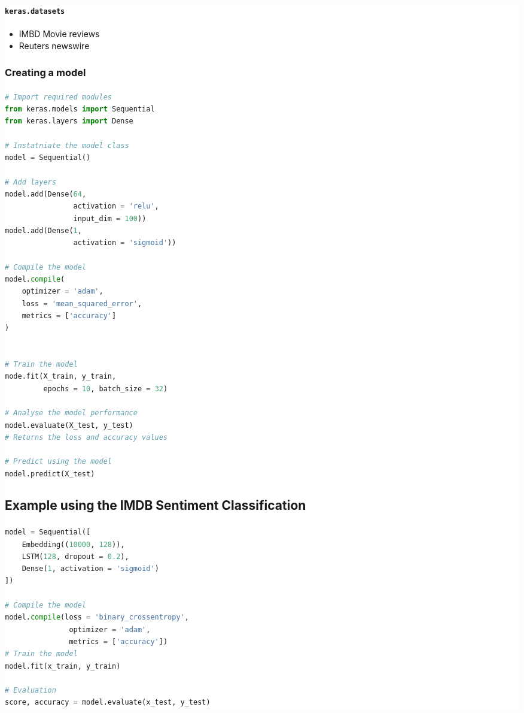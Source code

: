 #### `keras.datasets`
- IMBD Movie reviews
- Reuters newswire

### Creating a model

```python
# Import required modules
from keras.models import Sequential
from keras.layers import Dense

# Instatniate the model class
model = Sequential()

# Add layers
model.add(Dense(64, 
				activation = 'relu', 
				input_dim = 100))
model.add(Dense(1, 
				activation = 'sigmoid'))

# Compile the model
model.compile(
	optimizer = 'adam',
	loss = 'mean_squared_error',
	metrics = ['accuracy']
)


# Train the model
mode.fit(X_train, y_train, 
		 epochs = 10, batch_size = 32)

# Analyse the model performance
model.evaluate(X_test, y_test)
# Returns the loss and accuracy values

# Predict using the model
model.predict(X_test)
```

## Example using the IMDB Sentiment Classification

```python
model = Sequential([
	Embedding((10000, 128)),
	LSTM(128, dropout = 0.2),
	Dense(1, activation = 'sigmoid')
])

# Compile the model
model.compile(loss = 'binary_crossentropy',
			   optimizer = 'adam',
			   metrics = ['accuracy'])
# Train the model
model.fit(x_train, y_train)

# Evaluation
score, accuracy = model.evaluate(x_test, y_test)
```